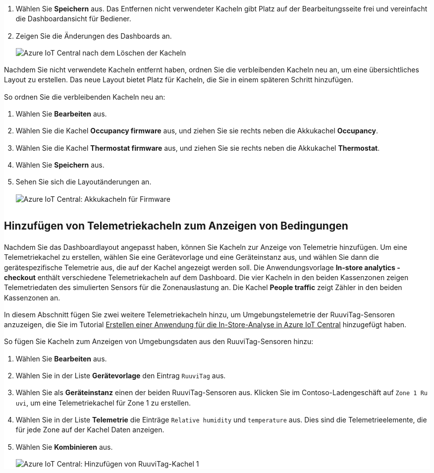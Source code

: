 1. Wählen Sie **Speichern** aus. Das Entfernen nicht verwendeter Kacheln gibt Platz auf der Bearbeitungsseite frei und vereinfacht die Dashboardansicht für Bediener.

1. Zeigen Sie die Änderungen des Dashboards an.

   ![Azure IoT Central nach dem Löschen der Kacheln](./media/tutorial-in-store-analytics-customize-dashboard/after-delete-tiles.png)

Nachdem Sie nicht verwendete Kacheln entfernt haben, ordnen Sie die verbleibenden Kacheln neu an, um eine übersichtliches Layout zu erstellen. Das neue Layout bietet Platz für Kacheln, die Sie in einem späteren Schritt hinzufügen.

So ordnen Sie die verbleibenden Kacheln neu an:

1. Wählen Sie **Bearbeiten** aus.

1. Wählen Sie die Kachel **Occupancy firmware** aus, und ziehen Sie sie rechts neben die Akkukachel **Occupancy**.

1. Wählen Sie die Kachel **Thermostat firmware** aus, und ziehen Sie sie rechts neben die Akkukachel **Thermostat**.

1. Wählen Sie **Speichern** aus.

1. Sehen Sie sich die Layoutänderungen an. 

    ![Azure IoT Central: Akkukacheln für Firmware](./media/tutorial-in-store-analytics-customize-dashboard/firmware-battery-tiles.png)

## <a name="add-telemetry-tiles-to-display-conditions"></a>Hinzufügen von Telemetriekacheln zum Anzeigen von Bedingungen
Nachdem Sie das Dashboardlayout angepasst haben, können Sie Kacheln zur Anzeige von Telemetrie hinzufügen. Um eine Telemetriekachel zu erstellen, wählen Sie eine Gerätevorlage und eine Geräteinstanz aus, und wählen Sie dann die gerätespezifische Telemetrie aus, die auf der Kachel angezeigt werden soll. Die Anwendungsvorlage **In-store analytics - checkout** enthält verschiedene Telemetriekacheln auf dem Dashboard. Die vier Kacheln in den beiden Kassenzonen zeigen Telemetriedaten des simulierten Sensors für die Zonenauslastung an. Die Kachel **People traffic** zeigt Zähler in den beiden Kassenzonen an. 

In diesem Abschnitt fügen Sie zwei weitere Telemetriekacheln hinzu, um Umgebungstelemetrie der RuuviTag-Sensoren anzuzeigen, die Sie im Tutorial [Erstellen einer Anwendung für die In-Store-Analyse in Azure IoT Central](./tutorial-in-store-analytics-create-app.md) hinzugefügt haben. 

So fügen Sie Kacheln zum Anzeigen von Umgebungsdaten aus den RuuviTag-Sensoren hinzu:

1. Wählen Sie **Bearbeiten** aus.

1. Wählen Sie in der Liste **Gerätevorlage** den Eintrag `RuuviTag` aus. 

1. Wählen Sie als **Geräteinstanz** einen der beiden RuuviTag-Sensoren aus. Klicken Sie im Contoso-Ladengeschäft auf `Zone 1 Ruuvi`, um eine Telemetriekachel für Zone 1 zu erstellen. 

1. Wählen Sie in der Liste **Telemetrie** die Einträge `Relative humidity` und `temperature` aus. Dies sind die Telemetrieelemente, die für jede Zone auf der Kachel Daten anzeigen.

1. Wählen Sie **Kombinieren** aus. 

    ![Azure IoT Central: Hinzufügen von RuuviTag-Kachel 1](./media/tutorial-in-store-analytics-customize-dashboard/add-zone1-ruuvi.png)
